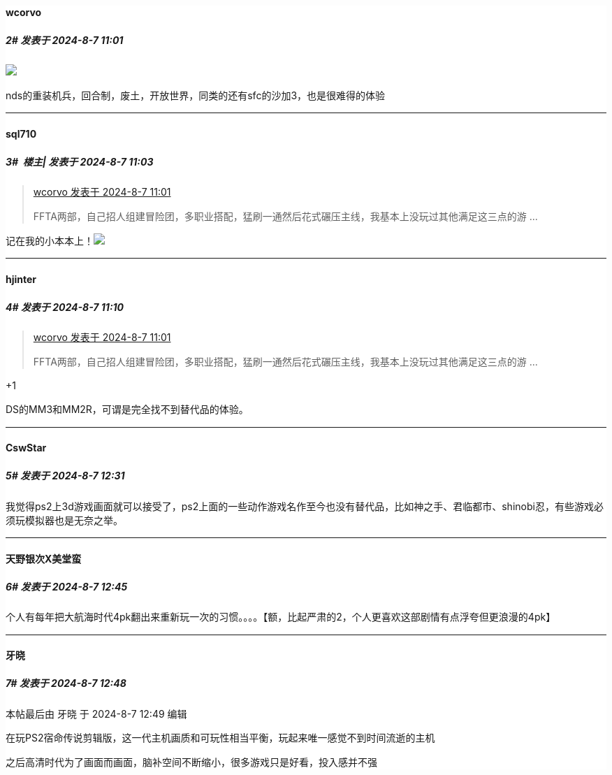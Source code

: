####  wcorvo  
##### 2#       发表于 2024-8-7 11:01

<img src="https://static.saraba1st.com/image/smiley/face2017/050.png" referrerpolicy="no-referrer">

nds的重装机兵，回合制，废土，开放世界，同类的还有sfc的沙加3，也是很难得的体验

*****

####  sql710  
##### 3#         楼主| 发表于 2024-8-7 11:03

<blockquote><a href="httphttps://bbs.saraba1st.com/2b/forum.php?mod=redirect&amp;goto=findpost&amp;pid=65821215&amp;ptid=2194215" target="_blank">wcorvo 发表于 2024-8-7 11:01</a>

FFTA两部，自己招人组建冒险团，多职业搭配，猛刷一通然后花式碾压主线，我基本上没玩过其他满足这三点的游 ...</blockquote>
记在我的小本本上！<img src="https://static.saraba1st.com/image/smiley/face2017/075.png" referrerpolicy="no-referrer">

*****

####  hjinter  
##### 4#       发表于 2024-8-7 11:10

<blockquote><a href="httphttps://bbs.saraba1st.com/2b/forum.php?mod=redirect&amp;goto=findpost&amp;pid=65821215&amp;ptid=2194215" target="_blank">wcorvo 发表于 2024-8-7 11:01</a>

FFTA两部，自己招人组建冒险团，多职业搭配，猛刷一通然后花式碾压主线，我基本上没玩过其他满足这三点的游 ...</blockquote>
+1

DS的MM3和MM2R，可谓是完全找不到替代品的体验。

*****

####  CswStar  
##### 5#       发表于 2024-8-7 12:31

我觉得ps2上3d游戏画面就可以接受了，ps2上面的一些动作游戏名作至今也没有替代品，比如神之手、君临都市、shinobi忍，有些游戏必须玩模拟器也是无奈之举。

*****

####  天野银次X美堂蛮  
##### 6#       发表于 2024-8-7 12:45

个人有每年把大航海时代4pk翻出来重新玩一次的习惯。。。。【额，比起严肃的2，个人更喜欢这部剧情有点浮夸但更浪漫的4pk】

*****

####  牙晓  
##### 7#       发表于 2024-8-7 12:48

 本帖最后由 牙晓 于 2024-8-7 12:49 编辑 

在玩PS2宿命传说剪辑版，这一代主机画质和可玩性相当平衡，玩起来唯一感觉不到时间流逝的主机

之后高清时代为了画面而画面，脑补空间不断缩小，很多游戏只是好看，投入感并不强
